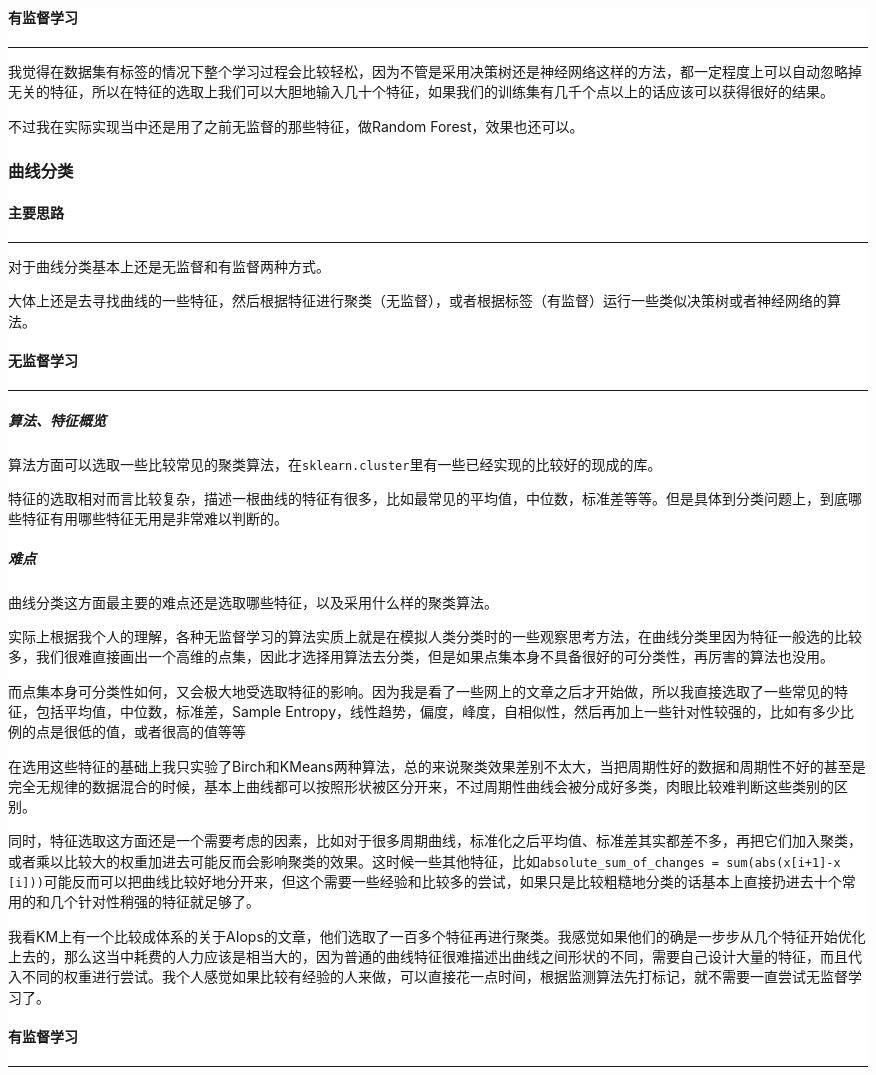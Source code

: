 

#### 有监督学习

----------------

我觉得在数据集有标签的情况下整个学习过程会比较轻松，因为不管是采用决策树还是神经网络这样的方法，都一定程度上可以自动忽略掉无关的特征，所以在特征的选取上我们可以大胆地输入几十个特征，如果我们的训练集有几千个点以上的话应该可以获得很好的结果。

不过我在实际实现当中还是用了之前无监督的那些特征，做Random Forest，效果也还可以。



### 曲线分类

#### 主要思路

------------------

对于曲线分类基本上还是无监督和有监督两种方式。

大体上还是去寻找曲线的一些特征，然后根据特征进行聚类（无监督），或者根据标签（有监督）运行一些类似决策树或者神经网络的算法。



#### 无监督学习

---------------------------

##### 算法、特征概览

算法方面可以选取一些比较常见的聚类算法，在`sklearn.cluster`里有一些已经实现的比较好的现成的库。

特征的选取相对而言比较复杂，描述一根曲线的特征有很多，比如最常见的平均值，中位数，标准差等等。但是具体到分类问题上，到底哪些特征有用哪些特征无用是非常难以判断的。



##### 难点

曲线分类这方面最主要的难点还是选取哪些特征，以及采用什么样的聚类算法。

实际上根据我个人的理解，各种无监督学习的算法实质上就是在模拟人类分类时的一些观察思考方法，在曲线分类里因为特征一般选的比较多，我们很难直接画出一个高维的点集，因此才选择用算法去分类，但是如果点集本身不具备很好的可分类性，再厉害的算法也没用。

而点集本身可分类性如何，又会极大地受选取特征的影响。因为我是看了一些网上的文章之后才开始做，所以我直接选取了一些常见的特征，包括平均值，中位数，标准差，Sample Entropy，线性趋势，偏度，峰度，自相似性，然后再加上一些针对性较强的，比如有多少比例的点是很低的值，或者很高的值等等

在选用这些特征的基础上我只实验了Birch和KMeans两种算法，总的来说聚类效果差别不太大，当把周期性好的数据和周期性不好的甚至是完全无规律的数据混合的时候，基本上曲线都可以按照形状被区分开来，不过周期性曲线会被分成好多类，肉眼比较难判断这些类别的区别。

同时，特征选取这方面还是一个需要考虑的因素，比如对于很多周期曲线，标准化之后平均值、标准差其实都差不多，再把它们加入聚类，或者乘以比较大的权重加进去可能反而会影响聚类的效果。这时候一些其他特征，比如`absolute_sum_of_changes = sum(abs(x[i+1]-x[i]))`可能反而可以把曲线比较好地分开来，但这个需要一些经验和比较多的尝试，如果只是比较粗糙地分类的话基本上直接扔进去十个常用的和几个针对性稍强的特征就足够了。

我看KM上有一个比较成体系的关于AIops的文章，他们选取了一百多个特征再进行聚类。我感觉如果他们的确是一步步从几个特征开始优化上去的，那么这当中耗费的人力应该是相当大的，因为普通的曲线特征很难描述出曲线之间形状的不同，需要自己设计大量的特征，而且代入不同的权重进行尝试。我个人感觉如果比较有经验的人来做，可以直接花一点时间，根据监测算法先打标记，就不需要一直尝试无监督学习了。



#### 有监督学习

-----------
